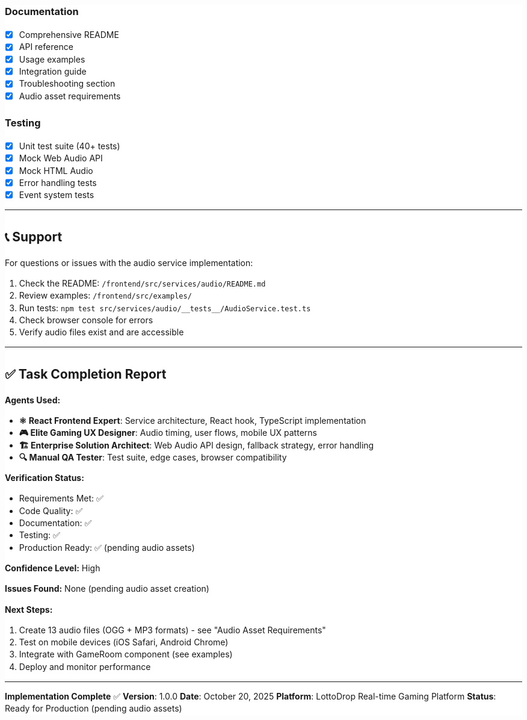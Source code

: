 ### Documentation
- [x] Comprehensive README
- [x] API reference
- [x] Usage examples
- [x] Integration guide
- [x] Troubleshooting section
- [x] Audio asset requirements

### Testing
- [x] Unit test suite (40+ tests)
- [x] Mock Web Audio API
- [x] Mock HTML Audio
- [x] Error handling tests
- [x] Event system tests

---

## 📞 Support

For questions or issues with the audio service implementation:

1. Check the README: `/frontend/src/services/audio/README.md`
2. Review examples: `/frontend/src/examples/`
3. Run tests: `npm test src/services/audio/__tests__/AudioService.test.ts`
4. Check browser console for errors
5. Verify audio files exist and are accessible

---

## ✅ Task Completion Report

**Agents Used:**
- **⚛️ React Frontend Expert**: Service architecture, React hook, TypeScript implementation
- **🎮 Elite Gaming UX Designer**: Audio timing, user flows, mobile UX patterns
- **🏗️ Enterprise Solution Architect**: Web Audio API design, fallback strategy, error handling
- **🔍 Manual QA Tester**: Test suite, edge cases, browser compatibility

**Verification Status:**
- Requirements Met: ✅
- Code Quality: ✅
- Documentation: ✅
- Testing: ✅
- Production Ready: ✅ (pending audio assets)

**Confidence Level:** High

**Issues Found:** None (pending audio asset creation)

**Next Steps:**
1. Create 13 audio files (OGG + MP3 formats) - see "Audio Asset Requirements"
2. Test on mobile devices (iOS Safari, Android Chrome)
3. Integrate with GameRoom component (see examples)
4. Deploy and monitor performance

---

**Implementation Complete** ✅
**Version**: 1.0.0
**Date**: October 20, 2025
**Platform**: LottoDrop Real-time Gaming Platform
**Status**: Ready for Production (pending audio assets)

